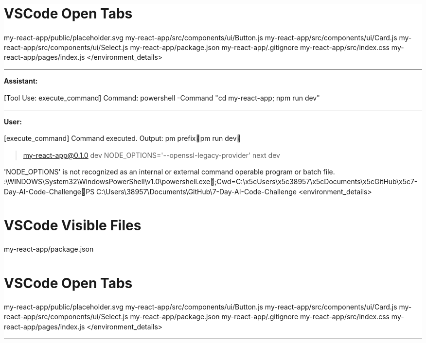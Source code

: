 # VSCode Open Tabs
my-react-app/public/placeholder.svg
my-react-app/src/components/ui/Button.js
my-react-app/src/components/ui/Card.js
my-react-app/src/components/ui/Select.js
my-react-app/package.json
my-react-app/.gitignore
my-react-app/src/index.css
my-react-app/pages/index.js
</environment_details>

---

**Assistant:**


[Tool Use: execute_command]
Command: powershell -Command "cd my-react-app; npm run dev"

---

**User:**

[execute_command]
Command executed.
Output:
pm prefixpm run dev
> my-react-app@0.1.0 dev
> NODE_OPTIONS='--openssl-legacy-provider' next dev

'NODE_OPTIONS' is not recognized as an internal or external command
operable program or batch file.
:\WINDOWS\System32\WindowsPowerShell\v1.0\powershell.exe;Cwd=C:\x5cUsers\x5c38957\x5cDocuments\x5cGitHub\x5c7-Day-AI-Code-ChallengePS C:\Users\38957\Documents\GitHub\7-Day-AI-Code-Challenge
<environment_details>
# VSCode Visible Files
my-react-app/package.json

# VSCode Open Tabs
my-react-app/public/placeholder.svg
my-react-app/src/components/ui/Button.js
my-react-app/src/components/ui/Card.js
my-react-app/src/components/ui/Select.js
my-react-app/package.json
my-react-app/.gitignore
my-react-app/src/index.css
my-react-app/pages/index.js
</environment_details>

---
